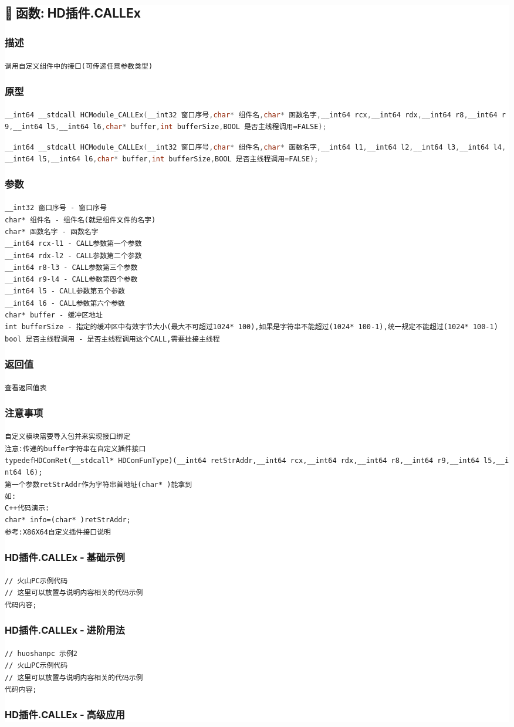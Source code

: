 ## 📌 函数: HD插件.CALLEx
### 描述
```
调用自定义组件中的接口(可传递任意参数类型)
```
### 原型
```cpp
__int64 __stdcall HCModule_CALLEx(__int32 窗口序号,char* 组件名,char* 函数名字,__int64 rcx,__int64 rdx,__int64 r8,__int64 r9,__int64 l5,__int64 l6,char* buffer,int bufferSize,BOOL 是否主线程调用=FALSE);
```
```cpp
__int64 __stdcall HCModule_CALLEx(__int32 窗口序号,char* 组件名,char* 函数名字,__int64 l1,__int64 l2,__int64 l3,__int64 l4,__int64 l5,__int64 l6,char* buffer,int bufferSize,BOOL 是否主线程调用=FALSE);
```
### 参数
```
__int32 窗口序号 - 窗口序号
char* 组件名 - 组件名(就是组件文件的名字)
char* 函数名字 - 函数名字
__int64 rcx-l1 - CALL参数第一个参数
__int64 rdx-l2 - CALL参数第二个参数
__int64 r8-l3 - CALL参数第三个参数
__int64 r9-l4 - CALL参数第四个参数
__int64 l5 - CALL参数第五个参数
__int64 l6 - CALL参数第六个参数
char* buffer - 缓冲区地址
int bufferSize - 指定的缓冲区中有效字节大小(最大不可超过1024* 100),如果是字符串不能超过(1024* 100-1),统一规定不能超过(1024* 100-1)
bool 是否主线程调用 - 是否主线程调用这个CALL,需要挂接主线程
```
### 返回值
```
查看返回值表
```
### 注意事项
```
自定义模块需要导入包并来实现接口绑定
注意:传递的buffer字符串在自定义插件接口
typedefHDComRet(__stdcall* HDComFunType)(__int64 retStrAddr,__int64 rcx,__int64 rdx,__int64 r8,__int64 r9,__int64 l5,__int64 l6);
第一个参数retStrAddr作为字符串首地址(char* )能拿到
如:
C++代码演示:
char* info=(char* )retStrAddr;
参考:X86X64自定义插件接口说明
```
### HD插件.CALLEx - 基础示例
```huoshan
// 火山PC示例代码
// 这里可以放置与说明内容相关的代码示例
代码内容;
```
### HD插件.CALLEx - 进阶用法
```huoshan
// huoshanpc 示例2
// 火山PC示例代码
// 这里可以放置与说明内容相关的代码示例
代码内容;
```
### HD插件.CALLEx - 高级应用
```huoshan
```
